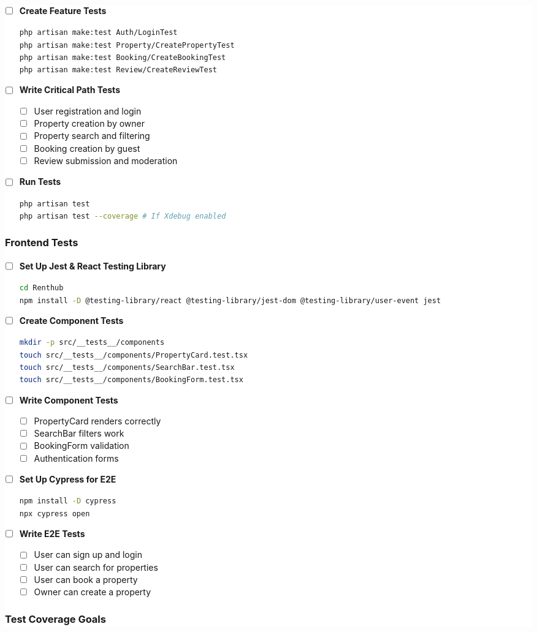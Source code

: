 - [ ] **Create Feature Tests**
  ```bash
  php artisan make:test Auth/LoginTest
  php artisan make:test Property/CreatePropertyTest
  php artisan make:test Booking/CreateBookingTest
  php artisan make:test Review/CreateReviewTest
  ```

- [ ] **Write Critical Path Tests**
  - [ ] User registration and login
  - [ ] Property creation by owner
  - [ ] Property search and filtering
  - [ ] Booking creation by guest
  - [ ] Review submission and moderation

- [ ] **Run Tests**
  ```bash
  php artisan test
  php artisan test --coverage # If Xdebug enabled
  ```

### Frontend Tests

- [ ] **Set Up Jest & React Testing Library**
  ```bash
  cd Renthub
  npm install -D @testing-library/react @testing-library/jest-dom @testing-library/user-event jest
  ```

- [ ] **Create Component Tests**
  ```bash
  mkdir -p src/__tests__/components
  touch src/__tests__/components/PropertyCard.test.tsx
  touch src/__tests__/components/SearchBar.test.tsx
  touch src/__tests__/components/BookingForm.test.tsx
  ```

- [ ] **Write Component Tests**
  - [ ] PropertyCard renders correctly
  - [ ] SearchBar filters work
  - [ ] BookingForm validation
  - [ ] Authentication forms

- [ ] **Set Up Cypress for E2E**
  ```bash
  npm install -D cypress
  npx cypress open
  ```

- [ ] **Write E2E Tests**
  - [ ] User can sign up and login
  - [ ] User can search for properties
  - [ ] User can book a property
  - [ ] Owner can create a property

### Test Coverage Goals
